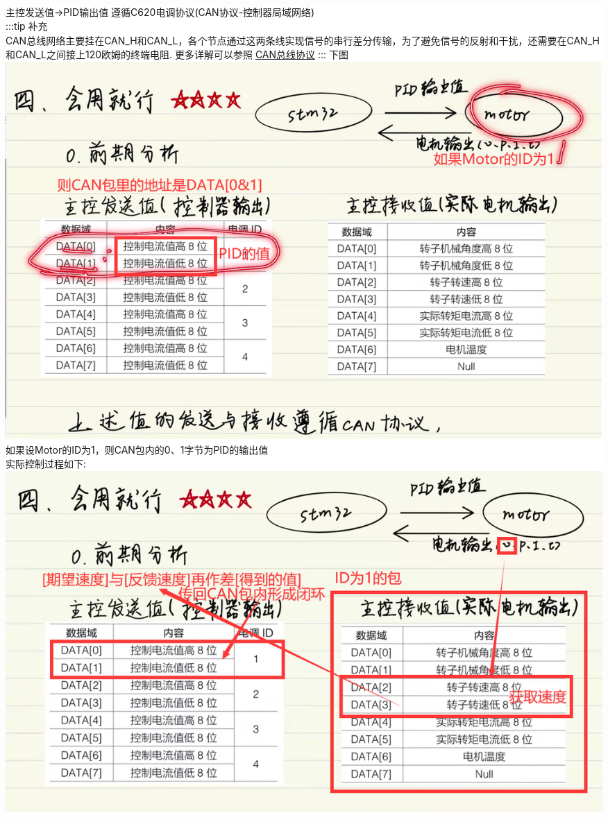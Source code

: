 主控发送值->PID输出值 遵循C620电调协议(CAN协议-控制器局域网络)  
:::tip
补充  
CAN总线网络主要挂在CAN_H和CAN_L，各个节点通过这两条线实现信号的串行差分传输，为了避免信号的反射和干扰，还需要在CAN_H和CAN_L之间接上120欧姆的终端电阻.
更多详解可以参照 [CAN总线协议](https://www.cnblogs.com/kmust/p/9572178.html)
:::
下图  
![img25](./imgs/pid/img25.png)
如果设Motor的ID为1，则CAN包内的0、1字节为PID的输出值  
实际控制过程如下:  
![img26](./imgs/pid/img26.png)  